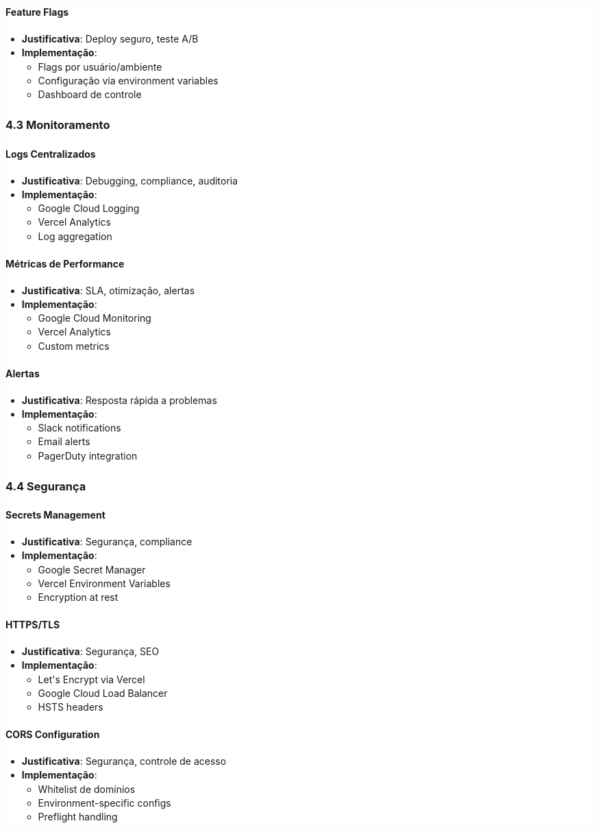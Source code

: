 #### **Feature Flags**
- **Justificativa**: Deploy seguro, teste A/B
- **Implementação**:
  - Flags por usuário/ambiente
  - Configuração via environment variables
  - Dashboard de controle

### **4.3 Monitoramento**

#### **Logs Centralizados**
- **Justificativa**: Debugging, compliance, auditoria
- **Implementação**:
  - Google Cloud Logging
  - Vercel Analytics
  - Log aggregation

#### **Métricas de Performance**
- **Justificativa**: SLA, otimização, alertas
- **Implementação**:
  - Google Cloud Monitoring
  - Vercel Analytics
  - Custom metrics

#### **Alertas**
- **Justificativa**: Resposta rápida a problemas
- **Implementação**:
  - Slack notifications
  - Email alerts
  - PagerDuty integration

### **4.4 Segurança**

#### **Secrets Management**
- **Justificativa**: Segurança, compliance
- **Implementação**:
  - Google Secret Manager
  - Vercel Environment Variables
  - Encryption at rest

#### **HTTPS/TLS**
- **Justificativa**: Segurança, SEO
- **Implementação**:
  - Let's Encrypt via Vercel
  - Google Cloud Load Balancer
  - HSTS headers

#### **CORS Configuration**
- **Justificativa**: Segurança, controle de acesso
- **Implementação**:
  - Whitelist de domínios
  - Environment-specific configs
  - Preflight handling
